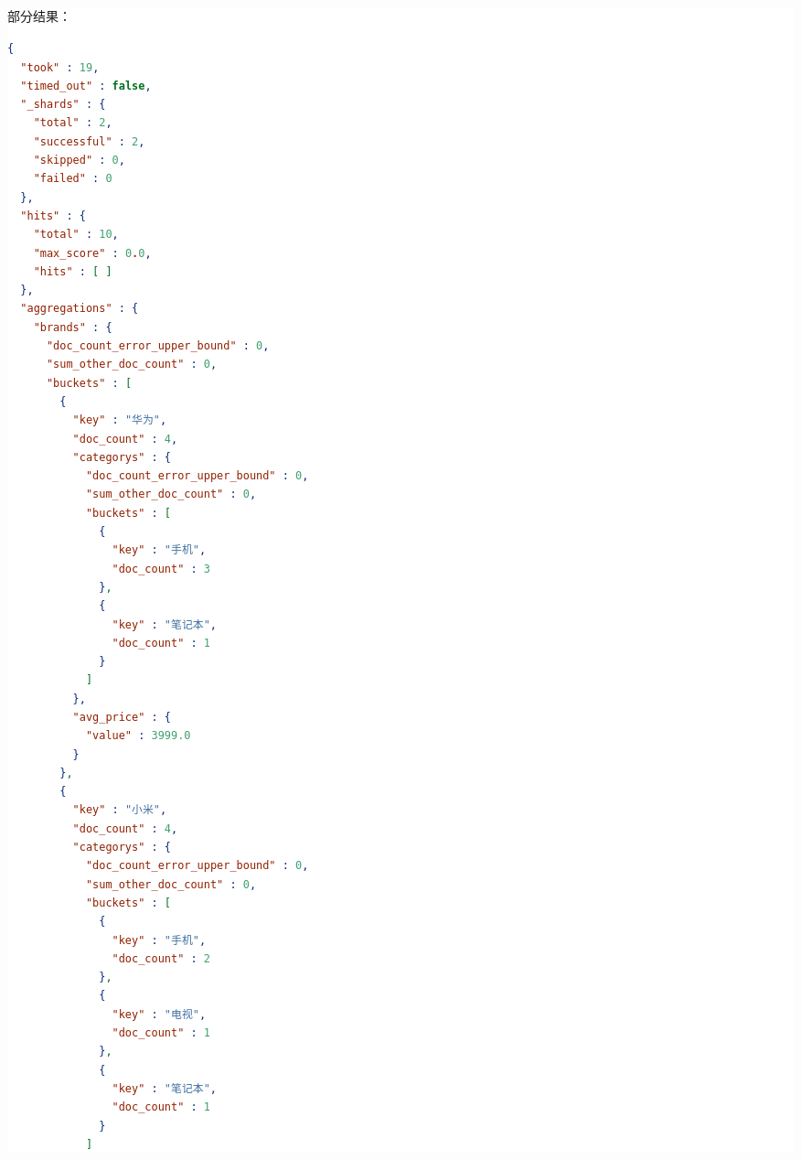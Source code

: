 

部分结果：

```json
{
  "took" : 19,
  "timed_out" : false,
  "_shards" : {
    "total" : 2,
    "successful" : 2,
    "skipped" : 0,
    "failed" : 0
  },
  "hits" : {
    "total" : 10,
    "max_score" : 0.0,
    "hits" : [ ]
  },
  "aggregations" : {
    "brands" : {
      "doc_count_error_upper_bound" : 0,
      "sum_other_doc_count" : 0,
      "buckets" : [
        {
          "key" : "华为",
          "doc_count" : 4,
          "categorys" : {
            "doc_count_error_upper_bound" : 0,
            "sum_other_doc_count" : 0,
            "buckets" : [
              {
                "key" : "手机",
                "doc_count" : 3
              },
              {
                "key" : "笔记本",
                "doc_count" : 1
              }
            ]
          },
          "avg_price" : {
            "value" : 3999.0
          }
        },
        {
          "key" : "小米",
          "doc_count" : 4,
          "categorys" : {
            "doc_count_error_upper_bound" : 0,
            "sum_other_doc_count" : 0,
            "buckets" : [
              {
                "key" : "手机",
                "doc_count" : 2
              },
              {
                "key" : "电视",
                "doc_count" : 1
              },
              {
                "key" : "笔记本",
                "doc_count" : 1
              }
            ]
```